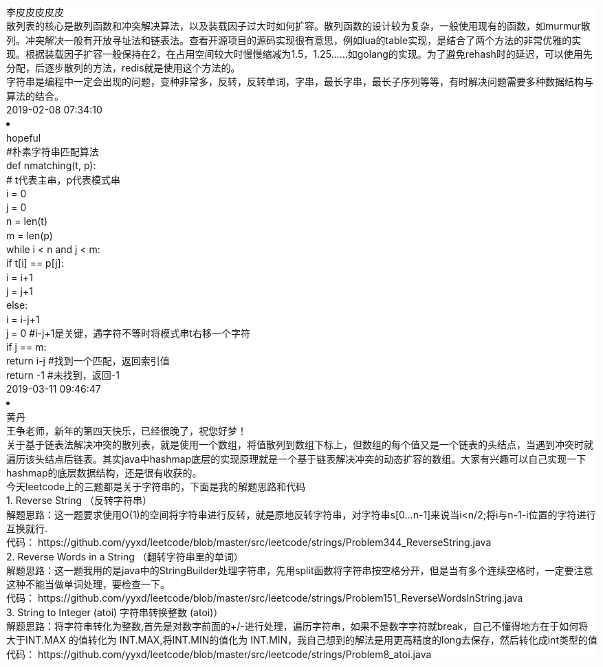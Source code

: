 <div class="_36ChpWj4_0">
  <div class="_2zFoi7sd_0"><span>李皮皮皮皮皮</span>
  </div>
  <div class="_2_QraFYR_0">散列表的核心是散列函数和冲突解决算法，以及装载因子过大时如何扩容。散列函数的设计较为复杂，一般使用现有的函数，如murmur散列。冲突解决一般有开放寻址法和链表法。查看开源项目的源码实现很有意思，例如lua的table实现，是结合了两个方法的非常优雅的实现。根据装载因子扩容一般保持在2，在占用空间较大时慢慢缩减为1.5，1.25……如golang的实现。为了避免rehash时的延迟，可以使用先分配，后逐步散列的方法，redis就是使用这个方法的。<br>字符串是编程中一定会出现的问题，变种非常多，反转，反转单词，字串，最长字串，最长子序列等等，有时解决问题需要多种数据结构与算法的结合。</div>
  <div class="_10o3OAxT_0">
    
  </div>
  <div class="_3klNVc4Z_0">
    <div class="_3Hkula0k_0">2019-02-08 07:34:10</div>
  </div>
</div>
</div>
</li>
<li>
<div class="_2sjJGcOH_0">
  
<div class="_36ChpWj4_0">
  <div class="_2zFoi7sd_0"><span>hopeful</span>
  </div>
  <div class="_2_QraFYR_0">#朴素字符串匹配算法<br>def nmatching(t, p):<br>#    t代表主串，p代表模式串<br>    i = 0<br>    j = 0<br>    n = len(t)<br>    m = len(p)<br>    while i &lt; n and j &lt; m:<br>        if t[i] == p[j]:<br>            i = i+1<br>            j = j+1<br>        else:<br>            i = i-j+1<br>            j = 0        #i-j+1是关键，遇字符不等时将模式串t右移一个字符<br>    if j == m:                     <br>        return i-j       #找到一个匹配，返回索引值<br>    return -1            #未找到，返回-1</div>
  <div class="_10o3OAxT_0">
    
  </div>
  <div class="_3klNVc4Z_0">
    <div class="_3Hkula0k_0">2019-03-11 09:46:47</div>
  </div>
</div>
</div>
</li>
<li>
<div class="_2sjJGcOH_0">
  
<div class="_36ChpWj4_0">
  <div class="_2zFoi7sd_0"><span>黄丹</span>
  </div>
  <div class="_2_QraFYR_0">王争老师，新年的第四天快乐，已经很晚了，祝您好梦！<br>关于基于链表法解决冲突的散列表，就是使用一个数组，将值散列到数组下标上，但数组的每个值又是一个链表的头结点，当遇到冲突时就遍历该头结点后链表。其实java中hashmap底层的实现原理就是一个基于链表解决冲突的动态扩容的数组。大家有兴趣可以自己实现一下hashmap的底层数据结构，还是很有收获的。<br>今天leetcode上的三题都是关于字符串的，下面是我的解题思路和代码<br>1. Reverse String （反转字符串）<br>解题思路：这一题要求使用O(1)的空间将字符串进行反转，就是原地反转字符串，对字符串s[0…n-1]来说当i&lt;n&#47;2;将i与n-1-i位置的字符进行互换就行.<br>代码： https:&#47;&#47;github.com&#47;yyxd&#47;leetcode&#47;blob&#47;master&#47;src&#47;leetcode&#47;strings&#47;Problem344_ReverseString.java<br>2. Reverse Words in a String （翻转字符串里的单词）<br>解题思路：这一题我用的是java中的StringBuilder处理字符串，先用split函数将字符串按空格分开，但是当有多个连续空格时，一定要注意这种不能当做单词处理，要检查一下。<br>代码： https:&#47;&#47;github.com&#47;yyxd&#47;leetcode&#47;blob&#47;master&#47;src&#47;leetcode&#47;strings&#47;Problem151_ReverseWordsInString.java<br>3. String to Integer (atoi) 字符串转换整数 (atoi)）<br>解题思路：将字符串转化为整数,首先是对数字前面的+&#47;-进行处理，遍历字符串，如果不是数字字符就break，自己不懂得地方在于如何将大于INT.MAX 的值转化为 INT.MAX,将INT.MIN的值化为 INT.MIN，我自己想到的解法是用更高精度的long去保存，然后转化成int类型的值<br>代码： https:&#47;&#47;github.com&#47;yyxd&#47;leetcode&#47;blob&#47;master&#47;src&#47;leetcode&#47;strings&#47;Problem8_atoi.java<br></div>
  <div class="_10o3OAxT_0">
    